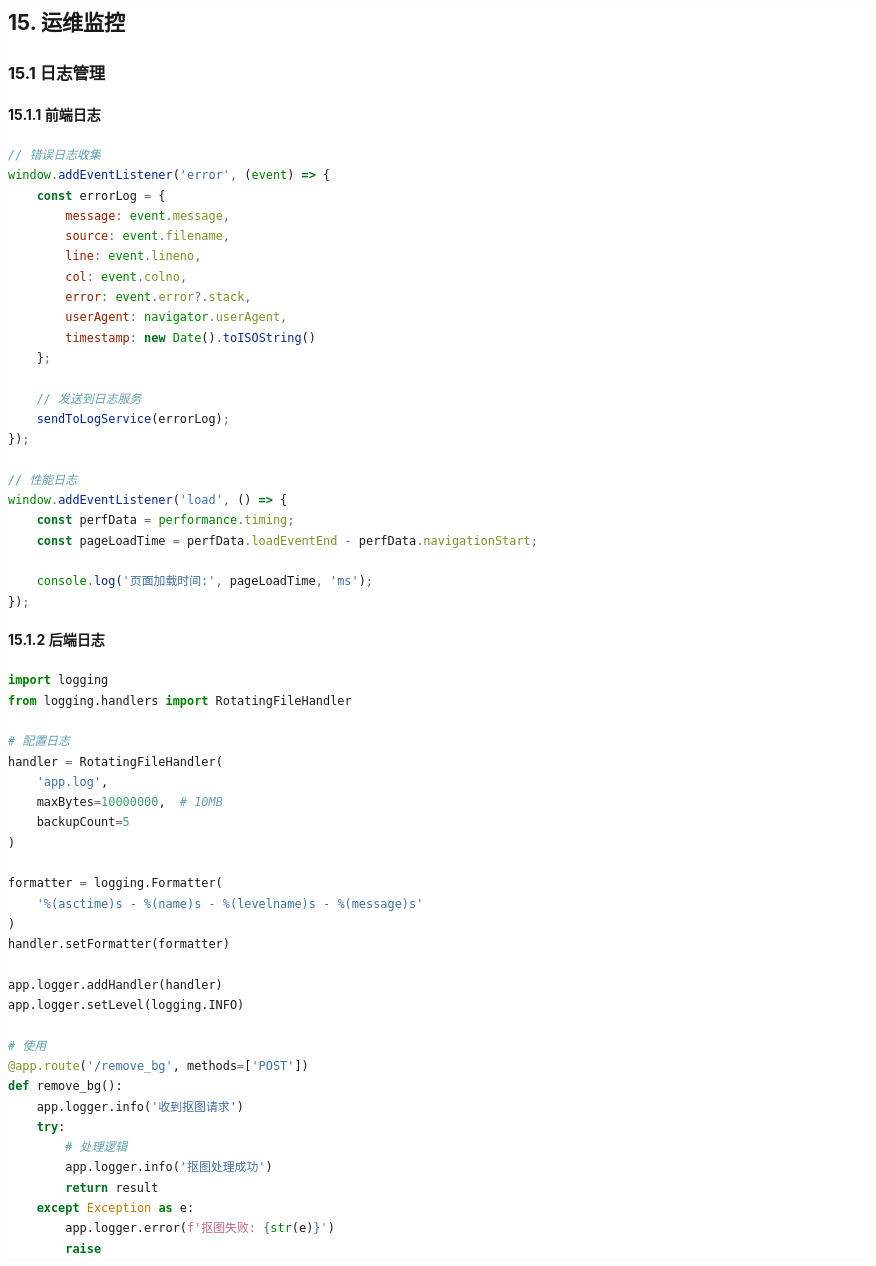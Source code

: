 
## 15. 运维监控

### 15.1 日志管理

#### 15.1.1 前端日志
```javascript
// 错误日志收集
window.addEventListener('error', (event) => {
    const errorLog = {
        message: event.message,
        source: event.filename,
        line: event.lineno,
        col: event.colno,
        error: event.error?.stack,
        userAgent: navigator.userAgent,
        timestamp: new Date().toISOString()
    };

    // 发送到日志服务
    sendToLogService(errorLog);
});

// 性能日志
window.addEventListener('load', () => {
    const perfData = performance.timing;
    const pageLoadTime = perfData.loadEventEnd - perfData.navigationStart;

    console.log('页面加载时间:', pageLoadTime, 'ms');
});
```

#### 15.1.2 后端日志
```python
import logging
from logging.handlers import RotatingFileHandler

# 配置日志
handler = RotatingFileHandler(
    'app.log',
    maxBytes=10000000,  # 10MB
    backupCount=5
)

formatter = logging.Formatter(
    '%(asctime)s - %(name)s - %(levelname)s - %(message)s'
)
handler.setFormatter(formatter)

app.logger.addHandler(handler)
app.logger.setLevel(logging.INFO)

# 使用
@app.route('/remove_bg', methods=['POST'])
def remove_bg():
    app.logger.info('收到抠图请求')
    try:
        # 处理逻辑
        app.logger.info('抠图处理成功')
        return result
    except Exception as e:
        app.logger.error(f'抠图失败: {str(e)}')
        raise
```